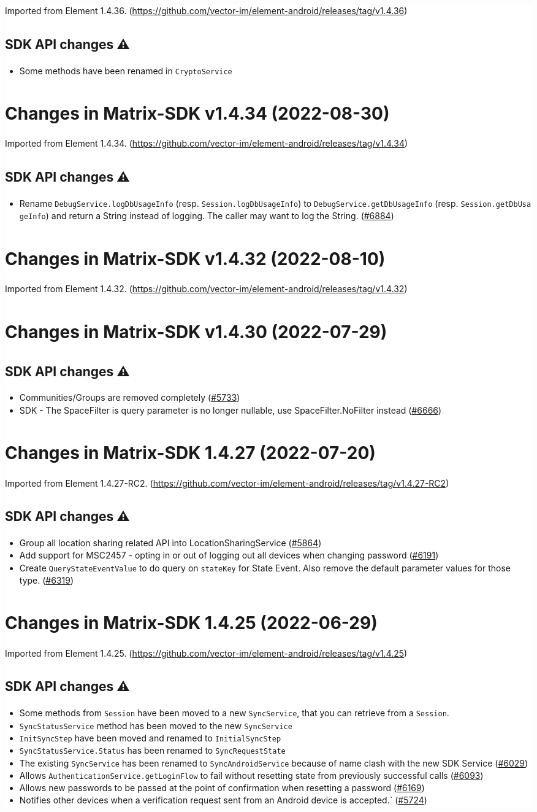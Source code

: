 Imported from Element 1.4.36. (https://github.com/vector-im/element-android/releases/tag/v1.4.36)

SDK API changes ⚠️
------------------

- Some methods have been renamed in `CryptoService`

Changes in Matrix-SDK v1.4.34 (2022-08-30)
=======================================

Imported from Element 1.4.34. (https://github.com/vector-im/element-android/releases/tag/v1.4.34)

SDK API changes ⚠️
------------------

- Rename `DebugService.logDbUsageInfo` (resp. `Session.logDbUsageInfo`) to `DebugService.getDbUsageInfo` (resp. `Session.getDbUsageInfo`) and return a String instead of logging. The caller may want to log the String. ([#6884](https://github.com/vector-im/element-android/issues/6884))

Changes in Matrix-SDK v1.4.32 (2022-08-10)
=======================================

Imported from Element 1.4.32. (https://github.com/vector-im/element-android/releases/tag/v1.4.32)

Changes in Matrix-SDK v1.4.30 (2022-07-29)
=======================================

SDK API changes ⚠️
------------------
- Communities/Groups are removed completely ([#5733](https://github.com/vector-im/element-android/issues/5733))
- SDK - The SpaceFilter is query parameter is no longer nullable, use SpaceFilter.NoFilter instead ([#6666](https://github.com/vector-im/element-android/issues/6666))

Changes in Matrix-SDK 1.4.27 (2022-07-20)
===================================================

Imported from Element 1.4.27-RC2. (https://github.com/vector-im/element-android/releases/tag/v1.4.27-RC2)

SDK API changes ⚠️
------------------
- Group all location sharing related API into LocationSharingService ([#5864](https://github.com/vector-im/element-android/issues/5864))
- Add support for MSC2457 - opting in or out of logging out all devices when changing password ([#6191](https://github.com/vector-im/element-android/issues/6191))
- Create `QueryStateEventValue` to do query on `stateKey` for State Event. Also remove the default parameter values for those type. ([#6319](https://github.com/vector-im/element-android/issues/6319))

Changes in Matrix-SDK 1.4.25 (2022-06-29)
===================================================

Imported from Element 1.4.25. (https://github.com/vector-im/element-android/releases/tag/v1.4.25)

SDK API changes ⚠️
------------------
- Some methods from `Session` have been moved to a new `SyncService`, that you can retrieve from a `Session`.
- `SyncStatusService` method has been moved to the new `SyncService`
- `InitSyncStep` have been moved and renamed to `InitialSyncStep`
- `SyncStatusService.Status` has been renamed to `SyncRequestState`
- The existing `SyncService` has been renamed to `SyncAndroidService` because of name clash with the new SDK Service ([#6029](https://github.com/vector-im/element-android/issues/6029))
- Allows `AuthenticationService.getLoginFlow` to fail without resetting state from previously successful calls ([#6093](https://github.com/vector-im/element-android/issues/6093))
- Allows new passwords to be passed at the point of confirmation when resetting a password ([#6169](https://github.com/vector-im/element-android/issues/6169))
- Notifies other devices when a verification request sent from an Android device is accepted.` ([#5724](https://github.com/vector-im/element-android/issues/5724))